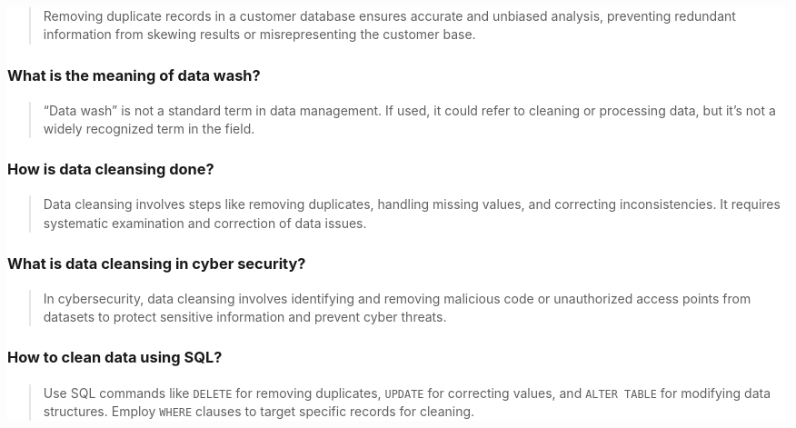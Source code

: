> Removing duplicate records in a customer database ensures accurate and unbiased analysis, preventing redundant information from skewing results or misrepresenting the customer base.

### What is the meaning of data wash?

> “Data wash” is not a standard term in data management. If used, it could refer to cleaning or processing data, but it’s not a widely recognized term in the field.

### How is data cleansing done?

> Data cleansing involves steps like removing duplicates, handling missing values, and correcting inconsistencies. It requires systematic examination and correction of data issues.

### What is data cleansing in cyber security?

> In cybersecurity, data cleansing involves identifying and removing malicious code or unauthorized access points from datasets to protect sensitive information and prevent cyber threats.

### How to clean data using SQL?

> Use SQL commands like `DELETE` for removing duplicates, `UPDATE` for correcting values, and `ALTER TABLE` for modifying data structures. Employ `WHERE` clauses to target specific records for cleaning.

  
  
